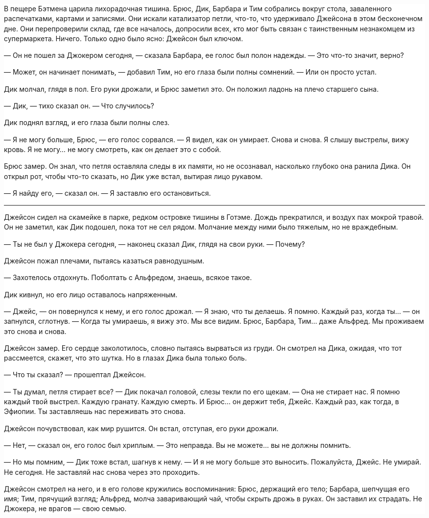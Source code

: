 В пещере Бэтмена царила лихорадочная тишина. Брюс, Дик, Барбара и Тим собрались вокруг стола, заваленного распечатками, картами и записями. Они искали катализатор петли, что-то, что удерживало Джейсона в этом бесконечном дне. Они перепроверили склад, где все началось, допросили всех, кто мог быть связан с таинственным незнакомцем из супермаркета. Ничего. Только одно было ясно: Джейсон был ключом.

— Он не пошел за Джокером сегодня, — сказала Барбара, ее голос был полон надежды. — Это что-то значит, верно?

— Может, он начинает понимать, — добавил Тим, но его глаза были полны сомнений. — Или он просто устал.

Дик молчал, глядя в пол. Его руки дрожали, и Брюс заметил это. Он положил ладонь на плечо старшего сына.

— Дик, — тихо сказал он. — Что случилось?

Дик поднял взгляд, и его глаза были полны слез.

— Я не могу больше, Брюс, — его голос сорвался. — Я видел, как он умирает. Снова и снова. Я слышу выстрелы, вижу кровь. Я не могу… не могу смотреть, как он делает это с собой.

Брюс замер. Он знал, что петля оставляла следы в их памяти, но не осознавал, насколько глубоко она ранила Дика. Он открыл рот, чтобы что-то сказать, но Дик уже встал, вытирая лицо рукавом.

— Я найду его, — сказал он. — Я заставлю его остановиться.

---

Джейсон сидел на скамейке в парке, редком островке тишины в Готэме. Дождь прекратился, и воздух пах мокрой травой. Он не заметил, как Дик подошел, пока тот не сел рядом. Молчание между ними было тяжелым, но не враждебным.

— Ты не был у Джокера сегодня, — наконец сказал Дик, глядя на свои руки. — Почему?

Джейсон пожал плечами, пытаясь казаться равнодушным.

— Захотелось отдохнуть. Поболтать с Альфредом, знаешь, всякое такое.

Дик кивнул, но его лицо оставалось напряженным.

— Джейс, — он повернулся к нему, и его голос дрожал. — Я знаю, что ты делаешь. Я помню. Каждый раз, когда ты… — он запнулся, сглотнув. — Когда ты умираешь, я вижу это. Мы все видим. Брюс, Барбара, Тим… даже Альфред. Мы проживаем это снова и снова.

Джейсон замер. Его сердце заколотилось, словно пытаясь вырваться из груди. Он смотрел на Дика, ожидая, что тот рассмеется, скажет, что это шутка. Но в глазах Дика была только боль.

— Что ты сказал? — прошептал Джейсон.

— Ты думал, петля стирает все? — Дик покачал головой, слезы текли по его щекам. — Она не стирает нас. Я помню каждый твой выстрел. Каждую гранату. Каждую смерть. И Брюс… он держит тебя, Джейс. Каждый раз, как тогда, в Эфиопии. Ты заставляешь нас переживать это снова.

Джейсон почувствовал, как мир рушится. Он встал, отступая, его руки дрожали.

— Нет, — сказал он, его голос был хриплым. — Это неправда. Вы не можете… вы не должны помнить.

— Но мы помним, — Дик тоже встал, шагнув к нему. — И я не могу больше это выносить. Пожалуйста, Джейс. Не умирай. Не сегодня. Не заставляй нас снова через это проходить.

Джейсон смотрел на него, и в его голове кружились воспоминания: Брюс, держащий его тело; Барбара, шепчущая его имя; Тим, прячущий взгляд; Альфред, молча заваривающий чай, чтобы скрыть дрожь в руках. Он заставил их страдать. Не Джокера, не врагов — свою семью.
